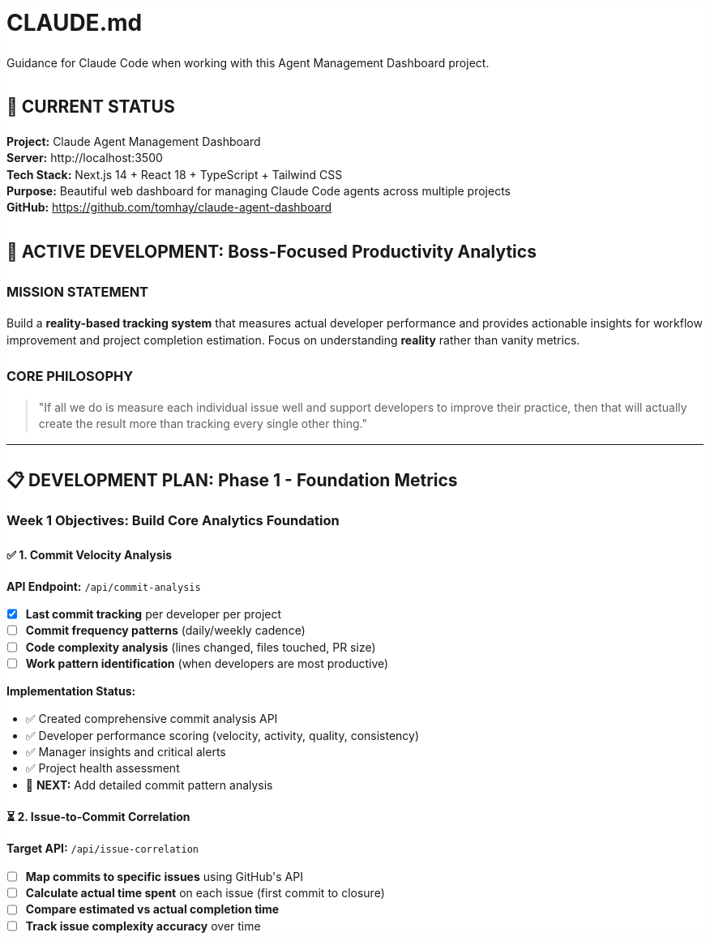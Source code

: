 # CLAUDE.md

Guidance for Claude Code when working with this Agent Management Dashboard project.

## 🚀 CURRENT STATUS

**Project:** Claude Agent Management Dashboard  
**Server:** http://localhost:3500  
**Tech Stack:** Next.js 14 + React 18 + TypeScript + Tailwind CSS  
**Purpose:** Beautiful web dashboard for managing Claude Code agents across multiple projects  
**GitHub:** https://github.com/tomhay/claude-agent-dashboard

## 🎯 ACTIVE DEVELOPMENT: Boss-Focused Productivity Analytics

### **MISSION STATEMENT**
Build a **reality-based tracking system** that measures actual developer performance and provides actionable insights for workflow improvement and project completion estimation. Focus on understanding **reality** rather than vanity metrics.

### **CORE PHILOSOPHY**
> "If all we do is measure each individual issue well and support developers to improve their practice, then that will actually create the result more than tracking every single other thing."

---

## 📋 DEVELOPMENT PLAN: Phase 1 - Foundation Metrics

### **Week 1 Objectives: Build Core Analytics Foundation**

#### **✅ 1. Commit Velocity Analysis** 
**API Endpoint:** `/api/commit-analysis`
- [x] **Last commit tracking** per developer per project
- [ ] **Commit frequency patterns** (daily/weekly cadence)  
- [ ] **Code complexity analysis** (lines changed, files touched, PR size)
- [ ] **Work pattern identification** (when developers are most productive)

**Implementation Status:**
- ✅ Created comprehensive commit analysis API
- ✅ Developer performance scoring (velocity, activity, quality, consistency)
- ✅ Manager insights and critical alerts
- ✅ Project health assessment
- 🔄 **NEXT:** Add detailed commit pattern analysis

#### **⏳ 2. Issue-to-Commit Correlation**
**Target API:** `/api/issue-correlation`
- [ ] **Map commits to specific issues** using GitHub's API
- [ ] **Calculate actual time spent** on each issue (first commit to closure)
- [ ] **Compare estimated vs actual completion time**
- [ ] **Track issue complexity accuracy** over time
